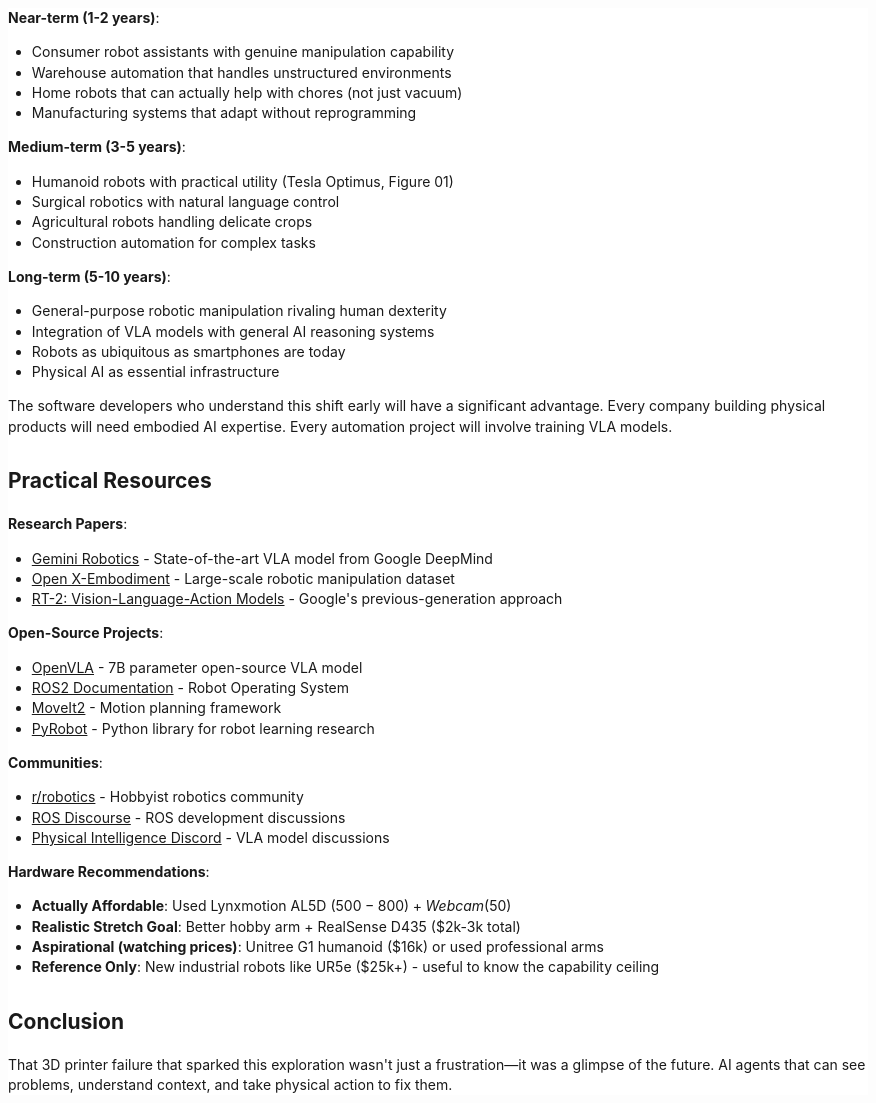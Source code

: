 **Near-term (1-2 years)**:
- Consumer robot assistants with genuine manipulation capability
- Warehouse automation that handles unstructured environments
- Home robots that can actually help with chores (not just vacuum)
- Manufacturing systems that adapt without reprogramming

**Medium-term (3-5 years)**:
- Humanoid robots with practical utility (Tesla Optimus, Figure 01)
- Surgical robotics with natural language control
- Agricultural robots handling delicate crops
- Construction automation for complex tasks

**Long-term (5-10 years)**:
- General-purpose robotic manipulation rivaling human dexterity
- Integration of VLA models with general AI reasoning systems
- Robots as ubiquitous as smartphones are today
- Physical AI as essential infrastructure

The software developers who understand this shift early will have a significant advantage. Every company building physical products will need embodied AI expertise. Every automation project will involve training VLA models.

## Practical Resources

**Research Papers**:
- [Gemini Robotics](https://arxiv.org/abs/2503.20020) - State-of-the-art VLA model from Google DeepMind
- [Open X-Embodiment](https://arxiv.org/abs/2310.08864) - Large-scale robotic manipulation dataset
- [RT-2: Vision-Language-Action Models](https://arxiv.org/abs/2307.15818) - Google's previous-generation approach

**Open-Source Projects**:
- [OpenVLA](https://github.com/openvla/openvla) - 7B parameter open-source VLA model
- [ROS2 Documentation](https://docs.ros.org/en/humble/) - Robot Operating System
- [MoveIt2](https://moveit.ros.org/) - Motion planning framework
- [PyRobot](https://pyrobot.org/) - Python library for robot learning research

**Communities**:
- [r/robotics](https://reddit.com/r/robotics) - Hobbyist robotics community
- [ROS Discourse](https://discourse.ros.org/) - ROS development discussions
- [Physical Intelligence Discord](https://discord.gg/pi) - VLA model discussions

**Hardware Recommendations**:
- **Actually Affordable**: Used Lynxmotion AL5D ($500-800) + Webcam ($50)
- **Realistic Stretch Goal**: Better hobby arm + RealSense D435 ($2k-3k total)
- **Aspirational (watching prices)**: Unitree G1 humanoid ($16k) or used professional arms
- **Reference Only**: New industrial robots like UR5e ($25k+) - useful to know the capability ceiling

## Conclusion

That 3D printer failure that sparked this exploration wasn't just a frustration—it was a glimpse of the future. AI agents that can see problems, understand context, and take physical action to fix them.
